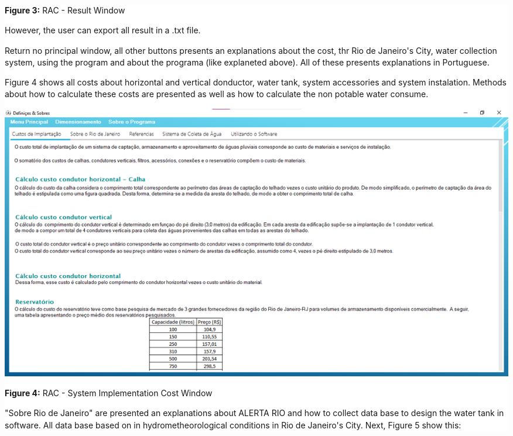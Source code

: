  <b>Figure 3:</b> RAC - Result Window
</p>

However, the user can export all result in a .txt file.

Return no principal window, all other buttons presents an explanations about the cost, thr Rio de Janeiro's City, water collection system, using the program and about the programa (like explaneted above). All of these presents explanations in Portuguese. 

Figure 4 shows all costs about horizontal and vertical donductor, water tank, system accessories and system instalation. Methods about how to calculate these costs are presented as well as how to calculate the non potable water consume.

<div>
<img src="Figures/RAC - 04.png" width="100%">
</div>
<p>
 
 <b>Figure 4:</b> RAC - System Implementation Cost Window
</p>

"Sobre Rio de Janeiro" are presented an explanations about ALERTA RIO and how to collect data base to design the water tank in software. All data base based on in hydrometheorological conditions in Rio de Janeiro's City. Next, Figure 5 show this:

<div>